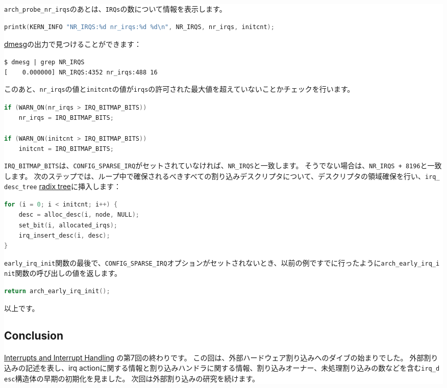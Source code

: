 
`arch_probe_nr_irqs`のあとは、`IRQs`の数について情報を表示します。

```C
printk(KERN_INFO "NR_IRQS:%d nr_irqs:%d %d\n", NR_IRQS, nr_irqs, initcnt);
```


[dmesg](https://en.wikipedia.org/wiki/Dmesg)の出力で見つけることができます：

```
$ dmesg | grep NR_IRQS
[    0.000000] NR_IRQS:4352 nr_irqs:488 16
```


このあと、`nr_irqs`の値と`initcnt`の値が`irqs`の許可された最大値を超えていないことかチェックを行います。

```C
if (WARN_ON(nr_irqs > IRQ_BITMAP_BITS))
    nr_irqs = IRQ_BITMAP_BITS;

if (WARN_ON(initcnt > IRQ_BITMAP_BITS))
    initcnt = IRQ_BITMAP_BITS;
```


`IRQ_BITMAP_BITS`は、`CONFIG_SPARSE_IRQ`がセットされていなければ、`NR_IRQS`と一致します。
そうでない場合は、`NR_IRQS + 8196`と一致します。
次のステップでは、ループ中で確保されるべきすべての割り込みデスクリプタについて、デスクリプタの領域確保を行い、`irq_desc_tree` [radix tree](http://0xax.gitbooks.io/linux-insides/content/DataStructures/radix-tree.html)に挿入します：

```C
for (i = 0; i < initcnt; i++) {
    desc = alloc_desc(i, node, NULL);
    set_bit(i, allocated_irqs);
	irq_insert_desc(i, desc);
}
```


`early_irq_init`関数の最後で、`CONFIG_SPARSE_IRQ`オプションがセットされないとき、以前の例ですでに行ったように`arch_early_irq_init`関数の呼び出しの値を返します。

```C
return arch_early_irq_init();
```


以上です。

Conclusion
--------------------------------------------------------------------------------


[Interrupts and Interrupt Handling](http://0xax.gitbooks.io/linux-insides/content/interrupts/index.html)
の第7回の終わりです。
この回は、外部ハードウェア割り込みへのダイブの始まりでした。
外部割り込みの記述を表し、irq actionに関する情報と割り込みハンドラに関する情報、割り込みオーナー、未処理割り込みの数などを含む`irq_desc`構造体の早期の初期化を見ました。
次回は外部割り込みの研究を続けます。
